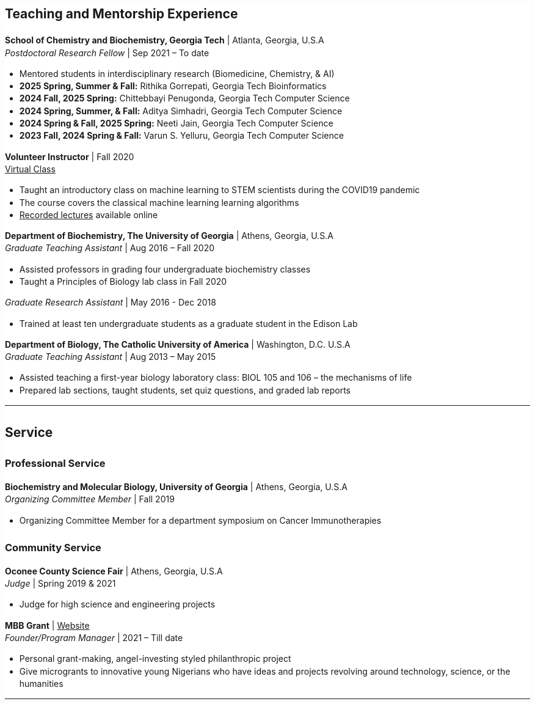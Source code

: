 
## Teaching and Mentorship Experience

**School of Chemistry and Biochemistry, Georgia Tech** | Atlanta, Georgia, U.S.A  
*Postdoctoral Research Fellow* | Sep 2021 – To date
- Mentored students in interdisciplinary research (Biomedicine, Chemistry, & AI)
- **2025 Spring, Summer & Fall:** Rithika Gorrepati, Georgia Tech Bioinformatics
- **2024 Fall, 2025 Spring:** Chittebbayi Penugonda, Georgia Tech Computer Science
- **2024 Spring, Summer, & Fall:** Aditya Simhadri, Georgia Tech Computer Science
- **2024 Spring & Fall, 2025 Spring:** Neeti Jain, Georgia Tech Computer Science
- **2023 Fall, 2024 Spring & Fall:** Varun S. Yelluru, Georgia Tech Computer Science

**Volunteer Instructor** | Fall 2020  
[Virtual Class](link)
- Taught an introductory class on machine learning to STEM scientists during the COVID19 pandemic
- The course covers the classical machine learning learning algorithms
- [Recorded lectures](link) available online

**Department of Biochemistry, The University of Georgia** | Athens, Georgia, U.S.A  
*Graduate Teaching Assistant* | Aug 2016 – Fall 2020
- Assisted professors in grading four undergraduate biochemistry classes
- Taught a Principles of Biology lab class in Fall 2020

*Graduate Research Assistant* | May 2016 - Dec 2018
- Trained at least ten undergraduate students as a graduate student in the Edison Lab

**Department of Biology, The Catholic University of America** | Washington, D.C. U.S.A  
*Graduate Teaching Assistant* | Aug 2013 – May 2015
- Assisted teaching a first-year biology laboratory class: BIOL 105 and 106 – the mechanisms of life
- Prepared lab sections, taught students, set quiz questions, and graded lab reports

---

## Service

### Professional Service
**Biochemistry and Molecular Biology, University of Georgia** | Athens, Georgia, U.S.A  
*Organizing Committee Member* | Fall 2019
- Organizing Committee Member for a department symposium on Cancer Immunotherapies

### Community Service
**Oconee County Science Fair** | Athens, Georgia, U.S.A  
*Judge* | Spring 2019 & 2021
- Judge for high science and engineering projects

**MBB Grant** | [Website](link)  
*Founder/Program Manager* | 2021 – Till date
- Personal grant-making, angel-investing styled philanthropic project
- Give microgrants to innovative young Nigerians who have ideas and projects revolving around technology, science, or the humanities

---
